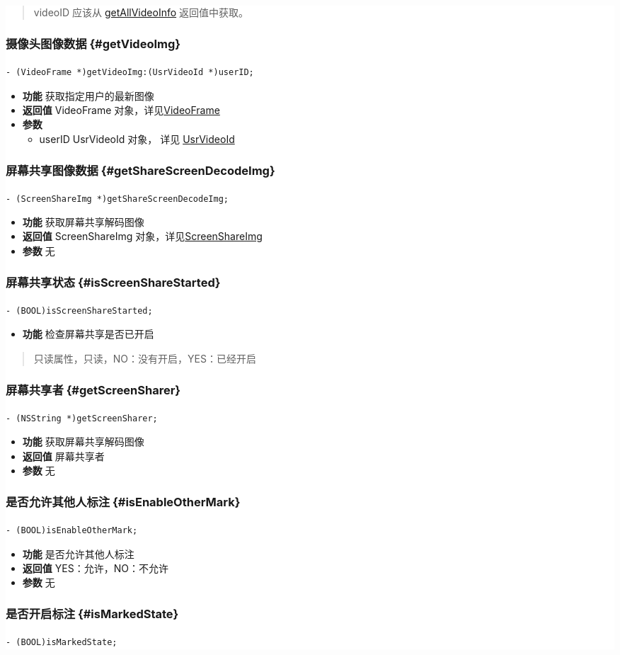 > videoID 应该从 [getAllVideoInfo](#getAllVideoInfo) 返回值中获取。

### 摄像头图像数据 {#getVideoImg}

```objc
- (VideoFrame *)getVideoImg:(UsrVideoId *)userID;
```

* **功能** 获取指定用户的最新图像
* **返回值** VideoFrame 对象，详见[VideoFrame](objc.md#VideoFrame)
* **参数**
  * userID UsrVideoId 对象， 详见 [UsrVideoId](objc.md#UsrVideoId)

### 屏幕共享图像数据 {#getShareScreenDecodeImg}

```objc
- (ScreenShareImg *)getShareScreenDecodeImg;
```

* **功能** 获取屏幕共享解码图像
* **返回值** ScreenShareImg 对象，详见[ScreenShareImg](objc.md#ScreenShareImg)
* **参数** 无

### 屏幕共享状态 {#isScreenShareStarted}

```objc
- (BOOL)isScreenShareStarted;
```

* **功能** 检查屏幕共享是否已开启

> 只读属性，只读，NO：没有开启，YES：已经开启

### 屏幕共享者 {#getScreenSharer}

```objc
- (NSString *)getScreenSharer;
```

* **功能** 获取屏幕共享解码图像
* **返回值** 屏幕共享者
* **参数** 无

### 是否允许其他人标注 {#isEnableOtherMark}

```objc
- (BOOL)isEnableOtherMark;
```

* **功能** 是否允许其他人标注
* **返回值** YES：允许，NO：不允许
* **参数** 无

### 是否开启标注 {#isMarkedState}

```objc
- (BOOL)isMarkedState;
```
